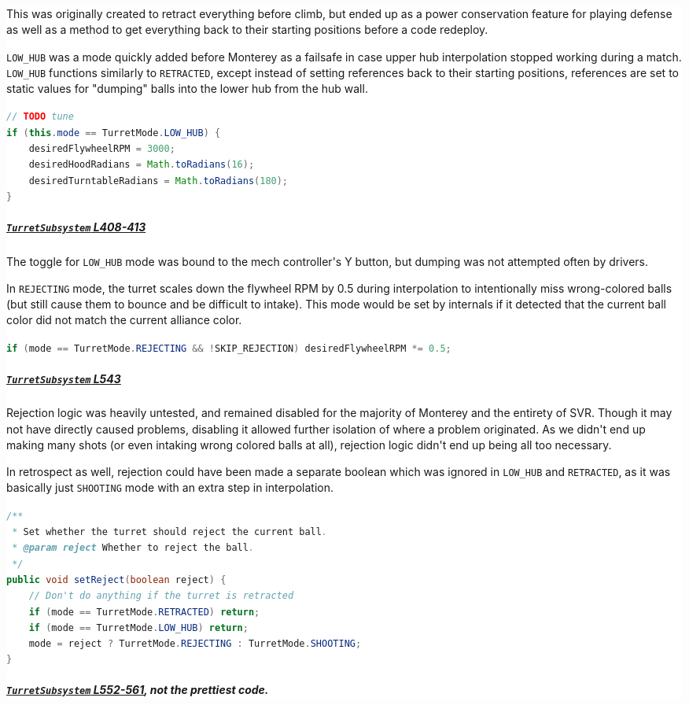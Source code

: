 
This was originally created to retract everything before climb, but ended up as a power conservation feature for playing
defense as well as a method to get everything back to their starting positions before a code redeploy.

`LOW_HUB` was a mode quickly added before Monterey as a failsafe in case upper hub interpolation stopped working during
a match. `LOW_HUB` functions similarly to `RETRACTED`, except instead of setting references back to their starting positions,
references are set to static values for "dumping" balls into the lower hub from the hub wall.
```java
// TODO tune
if (this.mode == TurretMode.LOW_HUB) {
    desiredFlywheelRPM = 3000;
    desiredHoodRadians = Math.toRadians(16);
    desiredTurntableRadians = Math.toRadians(180);
}
```
##### [`TurretSubsystem` L408-413](https://github.com/grt192/GRTCommandBased/blob/develop/src/main/java/frc/robot/subsystems/TurretSubsystem.java#L408-L413)

The toggle for `LOW_HUB` mode was bound to the mech controller's Y button, but dumping was not attempted often by drivers.

In `REJECTING` mode, the turret scales down the flywheel RPM by 0.5 during interpolation to intentionally miss wrong-colored
balls (but still cause them to bounce and be difficult to intake). This mode would be set by internals if it detected that
the current ball color did not match the current alliance color.
```java
if (mode == TurretMode.REJECTING && !SKIP_REJECTION) desiredFlywheelRPM *= 0.5;
```
##### [`TurretSubsystem` L543](https://github.com/grt192/GRTCommandBased/blob/develop/src/main/java/frc/robot/subsystems/TurretSubsystem.java#L543)

Rejection logic was heavily untested, and remained disabled for the majority of Monterey and the entirety of SVR. Though
it may not have directly caused problems, disabling it allowed further isolation of where a problem originated. As we didn't
end up making many shots (or even intaking wrong colored balls at all), rejection logic didn't end up being all too necessary.

In retrospect as well, rejection could have been made a separate boolean which was ignored in `LOW_HUB` and `RETRACTED`,
as it was basically just `SHOOTING` mode with an extra step in interpolation.
```java
/**
 * Set whether the turret should reject the current ball.
 * @param reject Whether to reject the ball.
 */
public void setReject(boolean reject) {
    // Don't do anything if the turret is retracted
    if (mode == TurretMode.RETRACTED) return;
    if (mode == TurretMode.LOW_HUB) return;
    mode = reject ? TurretMode.REJECTING : TurretMode.SHOOTING;
}
```
##### [`TurretSubsystem` L552-561](https://github.com/grt192/GRTCommandBased/blob/develop/src/main/java/frc/robot/subsystems/TurretSubsystem.java#L552-L561), not the prettiest code.
